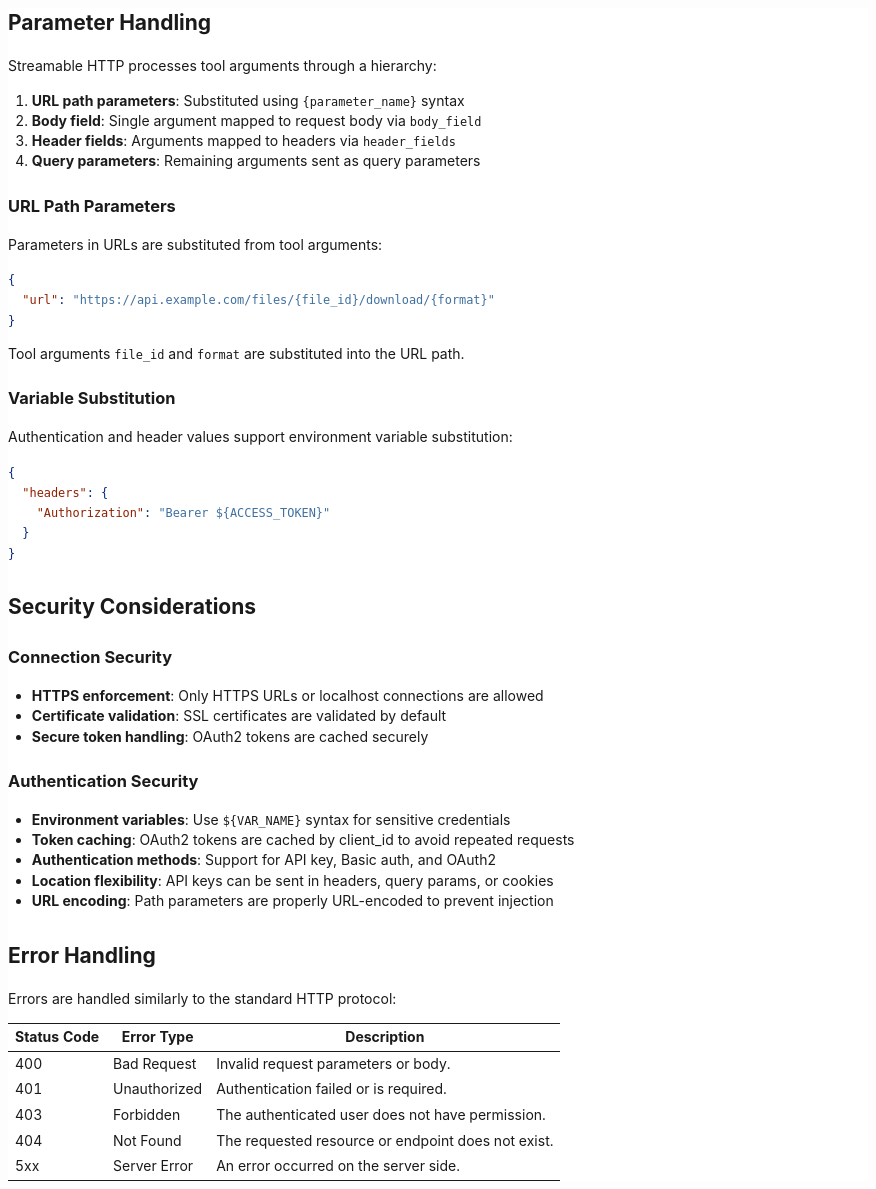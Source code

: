 ## Parameter Handling

Streamable HTTP processes tool arguments through a hierarchy:

1. **URL path parameters**: Substituted using `{parameter_name}` syntax
2. **Body field**: Single argument mapped to request body via `body_field`
3. **Header fields**: Arguments mapped to headers via `header_fields`
4. **Query parameters**: Remaining arguments sent as query parameters

### URL Path Parameters
Parameters in URLs are substituted from tool arguments:
```json
{
  "url": "https://api.example.com/files/{file_id}/download/{format}"
}
```
Tool arguments `file_id` and `format` are substituted into the URL path.

### Variable Substitution
Authentication and header values support environment variable substitution:
```json
{
  "headers": {
    "Authorization": "Bearer ${ACCESS_TOKEN}"
  }
}
```

## Security Considerations

### Connection Security
- **HTTPS enforcement**: Only HTTPS URLs or localhost connections are allowed
- **Certificate validation**: SSL certificates are validated by default
- **Secure token handling**: OAuth2 tokens are cached securely

### Authentication Security
- **Environment variables**: Use `${VAR_NAME}` syntax for sensitive credentials
- **Token caching**: OAuth2 tokens are cached by client_id to avoid repeated requests
- **Authentication methods**: Support for API key, Basic auth, and OAuth2
- **Location flexibility**: API keys can be sent in headers, query params, or cookies
- **URL encoding**: Path parameters are properly URL-encoded to prevent injection

## Error Handling

Errors are handled similarly to the standard HTTP protocol:

| Status Code | Error Type | Description |
|---|---|---|
| 400 | Bad Request | Invalid request parameters or body. |
| 401 | Unauthorized | Authentication failed or is required. |
| 403 | Forbidden | The authenticated user does not have permission. |
| 404 | Not Found | The requested resource or endpoint does not exist. |
| 5xx | Server Error | An error occurred on the server side. |
